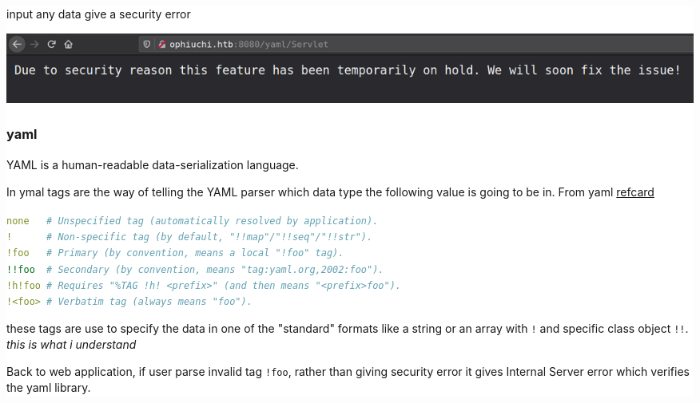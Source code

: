 input any data give a security error

![](screenshots/yaml-error.png)

### yaml

YAML is a human-readable data-serialization language.

In ymal tags are the way of telling the YAML parser which data type the following value is going to be in. From yaml [refcard](https://yaml.org/refcard.html)
```yaml
none   # Unspecified tag (automatically resolved by application).
!      # Non-specific tag (by default, "!!map"/"!!seq"/"!!str").
!foo   # Primary (by convention, means a local "!foo" tag).
!!foo  # Secondary (by convention, means "tag:yaml.org,2002:foo").
!h!foo # Requires "%TAG !h! <prefix>" (and then means "<prefix>foo").
!<foo> # Verbatim tag (always means "foo").
```

these tags are use to specify the data in one of the "standard" formats like a string or an array with `!` and specific class object `!!`. *this is what i understand*

Back to web application, if user parse invalid tag `!foo`, rather than giving security error it gives Internal Server error which verifies the yaml library.
